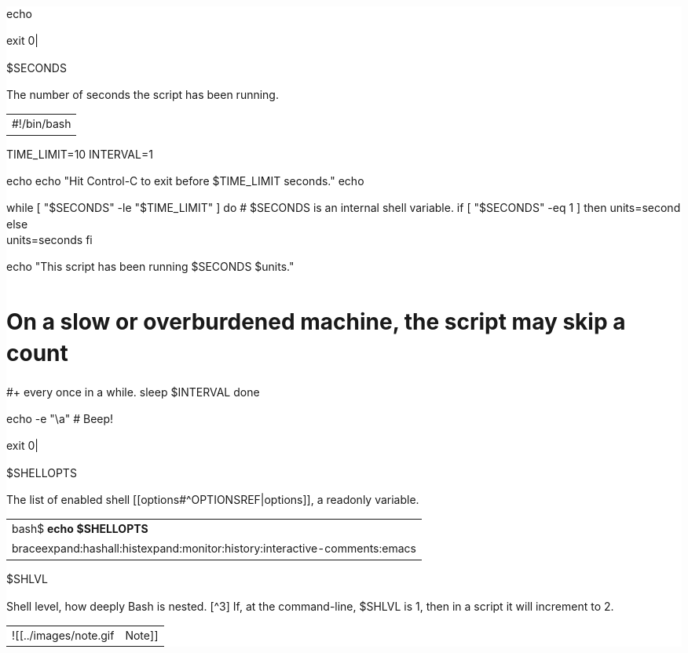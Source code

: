 echo

exit 0|

$SECONDS

The number of seconds the script has been running.

|   |
|---|
|#!/bin/bash

TIME_LIMIT=10
INTERVAL=1

echo
echo "Hit Control-C to exit before $TIME_LIMIT seconds."
echo

while [ "$SECONDS" -le "$TIME_LIMIT" ]
do   #   $SECONDS is an internal shell variable.
  if [ "$SECONDS" -eq 1 ]
  then
    units=second
  else  
    units=seconds
  fi

  echo "This script has been running $SECONDS $units."
  #  On a slow or overburdened machine, the script may skip a count
  #+ every once in a while.
  sleep $INTERVAL
done

echo -e "\a"  # Beep!

exit 0|

$SHELLOPTS

The list of enabled shell [[options#^OPTIONSREF|options]], a readonly variable.

|   |
|---|
|bash$ **echo $SHELLOPTS**
braceexpand:hashall:histexpand:monitor:history:interactive-comments:emacs|

$SHLVL

Shell level, how deeply Bash is nested. [^3] If, at the command-line, $SHLVL is 1, then in a script it will increment to 2.

|   |   |
|---|---|
|![[../images/note.gif|Note]]|This variable is [[subshells#^SUBSHNLEVREF|_not_ affected by subshells]]. Use [[internalvariables#^BASHSUBSHELLREF|$BASH_SUBSHELL]] when you need an indication of subshell nesting.|


[^1]: A _stack register_ is a set of consecutive memory locations, such that the values stored (_pushed_) are retrieved (_popped_) in _reverse_ order. The last value stored is the first retrieved. This is sometimes called a _LIFO_ (_last-in-first-out_) or _pushdown_ stack.
[^2]: The PID of the currently running script is $$, of course.
[[localvar#^RECURSIONREF|^3]: Somewhat analogous to [recursion]], in this context _nesting_ refers to a pattern embedded within a larger pattern. One of the definitions of _nest_, according to the 1913 edition of _Webster's Dictionary_, illustrates this beautifully: "_A collection of boxes, cases, or the like, of graduated size, each put within the one next larger._"
[^4]: The words "argument" and "parameter" are often used interchangeably. In the context of this document, they have the same precise meaning: _a variable passed to a script or function._
[[internalvariables#^BASHPIDREF|^5]: Within a script, inside a subshell, $$ [returns the PID of the script]], not the subshell.